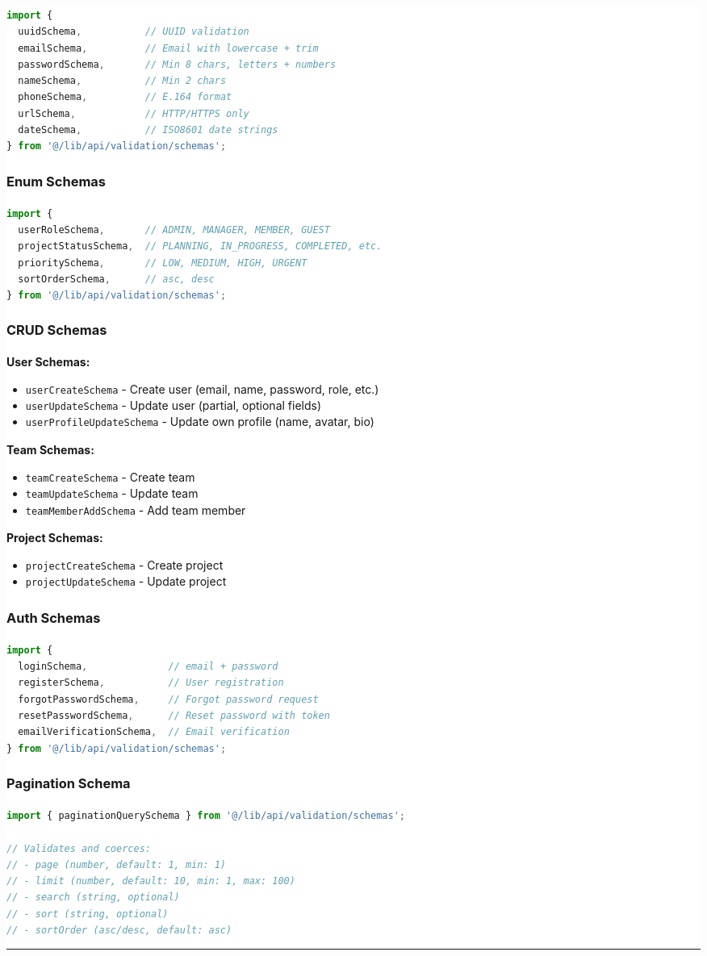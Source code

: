 ```typescript
import {
  uuidSchema,           // UUID validation
  emailSchema,          // Email with lowercase + trim
  passwordSchema,       // Min 8 chars, letters + numbers
  nameSchema,           // Min 2 chars
  phoneSchema,          // E.164 format
  urlSchema,            // HTTP/HTTPS only
  dateSchema,           // ISO8601 date strings
} from '@/lib/api/validation/schemas';
```

### Enum Schemas

```typescript
import {
  userRoleSchema,       // ADMIN, MANAGER, MEMBER, GUEST
  projectStatusSchema,  // PLANNING, IN_PROGRESS, COMPLETED, etc.
  prioritySchema,       // LOW, MEDIUM, HIGH, URGENT
  sortOrderSchema,      // asc, desc
} from '@/lib/api/validation/schemas';
```

### CRUD Schemas

**User Schemas:**
- `userCreateSchema` - Create user (email, name, password, role, etc.)
- `userUpdateSchema` - Update user (partial, optional fields)
- `userProfileUpdateSchema` - Update own profile (name, avatar, bio)

**Team Schemas:**
- `teamCreateSchema` - Create team
- `teamUpdateSchema` - Update team
- `teamMemberAddSchema` - Add team member

**Project Schemas:**
- `projectCreateSchema` - Create project
- `projectUpdateSchema` - Update project

### Auth Schemas

```typescript
import {
  loginSchema,              // email + password
  registerSchema,           // User registration
  forgotPasswordSchema,     // Forgot password request
  resetPasswordSchema,      // Reset password with token
  emailVerificationSchema,  // Email verification
} from '@/lib/api/validation/schemas';
```

### Pagination Schema

```typescript
import { paginationQuerySchema } from '@/lib/api/validation/schemas';

// Validates and coerces:
// - page (number, default: 1, min: 1)
// - limit (number, default: 10, min: 1, max: 100)
// - search (string, optional)
// - sort (string, optional)
// - sortOrder (asc/desc, default: asc)
```

---